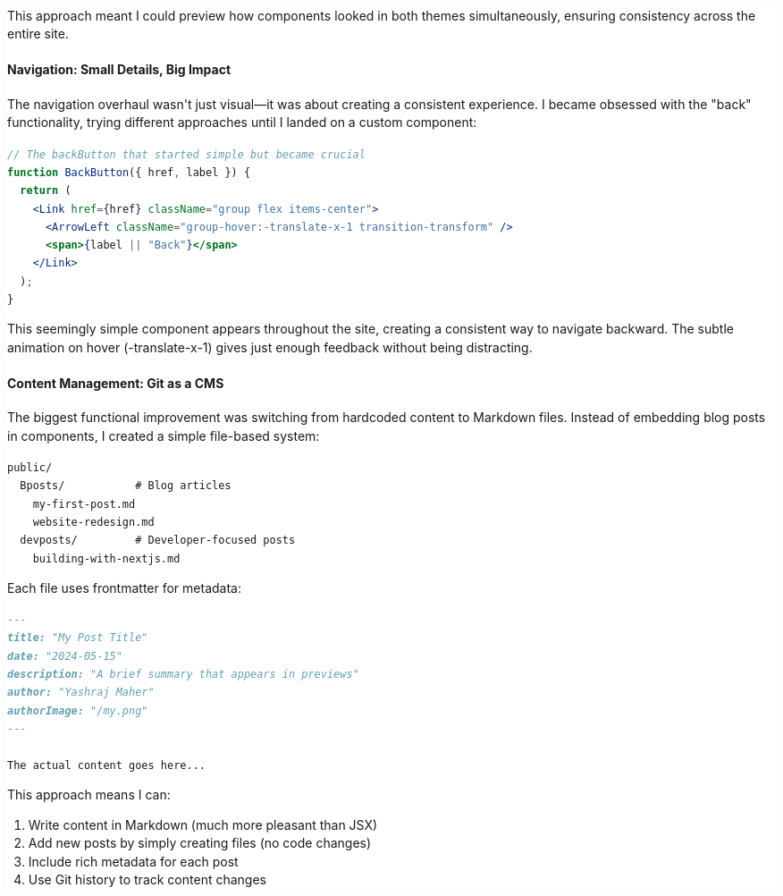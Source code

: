 This approach meant I could preview how components looked in both themes simultaneously, ensuring consistency across the entire site.

#### **Navigation: Small Details, Big Impact**

The navigation overhaul wasn't just visual—it was about creating a consistent experience. I became obsessed with the "back" functionality, trying different approaches until I landed on a custom component:

```jsx
// The backButton that started simple but became crucial
function BackButton({ href, label }) {
  return (
    <Link href={href} className="group flex items-center">
      <ArrowLeft className="group-hover:-translate-x-1 transition-transform" />
      <span>{label || "Back"}</span>
    </Link>
  );
}
```

This seemingly simple component appears throughout the site, creating a consistent way to navigate backward. The subtle animation on hover (-translate-x-1) gives just enough feedback without being distracting.

#### **Content Management: Git as a CMS**

The biggest functional improvement was switching from hardcoded content to Markdown files. Instead of embedding blog posts in components, I created a simple file-based system:

```
public/
  Bposts/           # Blog articles
    my-first-post.md
    website-redesign.md
  devposts/         # Developer-focused posts
    building-with-nextjs.md
```

Each file uses frontmatter for metadata:

```markdown
---
title: "My Post Title"
date: "2024-05-15"
description: "A brief summary that appears in previews"
author: "Yashraj Maher"
authorImage: "/my.png"
---

The actual content goes here...
```

This approach means I can:
1. Write content in Markdown (much more pleasant than JSX)
2. Add new posts by simply creating files (no code changes)
3. Include rich metadata for each post
4. Use Git history to track content changes
